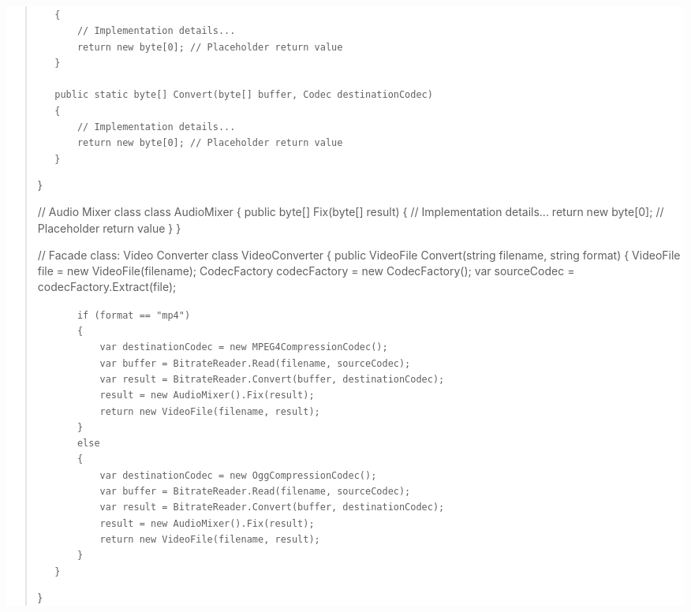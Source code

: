 >        {
>            // Implementation details...
>            return new byte[0]; // Placeholder return value
>        }
>
>        public static byte[] Convert(byte[] buffer, Codec destinationCodec)
>        {
>            // Implementation details...
>            return new byte[0]; // Placeholder return value
>        }
>    }
>
>    // Audio Mixer class
>    class AudioMixer
>    {
>        public byte[] Fix(byte[] result)
>        {
>            // Implementation details...
>            return new byte[0]; // Placeholder return value
>        }
>    }
>
>    // Facade class: Video Converter
>    class VideoConverter
>    {
>        public VideoFile Convert(string filename, string format)
>        {
>            VideoFile file = new VideoFile(filename);
>            CodecFactory codecFactory = new CodecFactory();
>            var sourceCodec = codecFactory.Extract(file);
>
>            if (format == "mp4")
>            {
>                var destinationCodec = new MPEG4CompressionCodec();
>                var buffer = BitrateReader.Read(filename, sourceCodec);
>                var result = BitrateReader.Convert(buffer, destinationCodec);
>                result = new AudioMixer().Fix(result);
>                return new VideoFile(filename, result);
>            }
>            else
>            {
>                var destinationCodec = new OggCompressionCodec();
>                var buffer = BitrateReader.Read(filename, sourceCodec);
>                var result = BitrateReader.Convert(buffer, destinationCodec);
>                result = new AudioMixer().Fix(result);
>                return new VideoFile(filename, result);
>            }
>        }
>    }
>```
